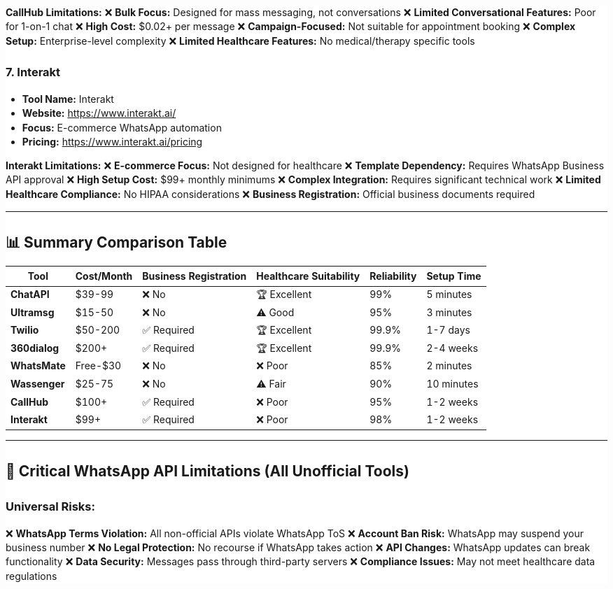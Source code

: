 **CallHub Limitations:**
❌ **Bulk Focus:** Designed for mass messaging, not conversations
❌ **Limited Conversational Features:** Poor for 1-on-1 chat
❌ **High Cost:** $0.02+ per message
❌ **Campaign-Focused:** Not suitable for appointment booking
❌ **Complex Setup:** Enterprise-level complexity
❌ **Limited Healthcare Features:** No medical/therapy specific tools

### **7. Interakt**
- **Tool Name:** Interakt
- **Website:** https://www.interakt.ai/
- **Focus:** E-commerce WhatsApp automation
- **Pricing:** https://www.interakt.ai/pricing

**Interakt Limitations:**
❌ **E-commerce Focus:** Not designed for healthcare
❌ **Template Dependency:** Requires WhatsApp Business API approval
❌ **High Setup Cost:** $99+ monthly minimums
❌ **Complex Integration:** Requires significant technical work
❌ **Limited Healthcare Compliance:** No HIPAA considerations
❌ **Business Registration:** Official business documents required

---

## 📊 **Summary Comparison Table**

| Tool | Cost/Month | Business Registration | Healthcare Suitability | Reliability | Setup Time |
|------|------------|----------------------|----------------------|-------------|------------|
| **ChatAPI** | $39-99 | ❌ No | 🏆 Excellent | 99% | 5 minutes |
| **Ultramsg** | $15-50 | ❌ No | ⚠️ Good | 95% | 3 minutes |
| **Twilio** | $50-200 | ✅ Required | 🏆 Excellent | 99.9% | 1-7 days |
| **360dialog** | $200+ | ✅ Required | 🏆 Excellent | 99.9% | 2-4 weeks |
| **WhatsMate** | Free-$30 | ❌ No | ❌ Poor | 85% | 2 minutes |
| **Wassenger** | $25-75 | ❌ No | ⚠️ Fair | 90% | 10 minutes |
| **CallHub** | $100+ | ✅ Required | ❌ Poor | 95% | 1-2 weeks |
| **Interakt** | $99+ | ✅ Required | ❌ Poor | 98% | 1-2 weeks |

---

## 🚨 **Critical WhatsApp API Limitations (All Unofficial Tools)**

### **Universal Risks:**
❌ **WhatsApp Terms Violation:** All non-official APIs violate WhatsApp ToS
❌ **Account Ban Risk:** WhatsApp may suspend your business number
❌ **No Legal Protection:** No recourse if WhatsApp takes action
❌ **API Changes:** WhatsApp updates can break functionality
❌ **Data Security:** Messages pass through third-party servers
❌ **Compliance Issues:** May not meet healthcare data regulations
